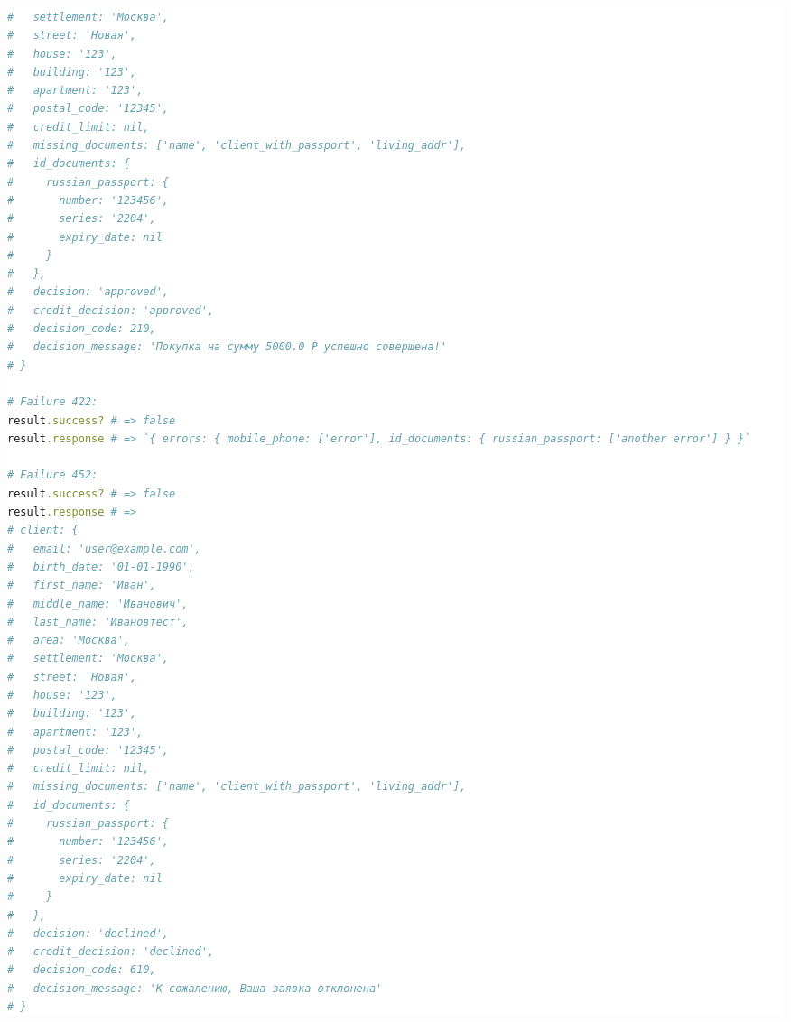 ```ruby
#   settlement: 'Москва',
#   street: 'Новая',
#   house: '123',
#   building: '123',
#   apartment: '123',
#   postal_code: '12345',
#   credit_limit: nil,
#   missing_documents: ['name', 'client_with_passport', 'living_addr'],
#   id_documents: {
#     russian_passport: {
#       number: '123456',
#       series: '2204',
#       expiry_date: nil
#     }
#   },
#   decision: 'approved',
#   credit_decision: 'approved',
#   decision_code: 210,
#   decision_message: 'Покупка на сумму 5000.0 ₽ успешно совершена!'
# }

# Failure 422:
result.success? # => false
result.response # => `{ errors: { mobile_phone: ['error'], id_documents: { russian_passport: ['another error'] } }`

# Failure 452:
result.success? # => false
result.response # =>
# client: {
#   email: 'user@example.com',
#   birth_date: '01-01-1990',
#   first_name: 'Иван',
#   middle_name: 'Иванович',
#   last_name: 'Ивановтест',
#   area: 'Москва',
#   settlement: 'Москва',
#   street: 'Новая',
#   house: '123',
#   building: '123',
#   apartment: '123',
#   postal_code: '12345',
#   credit_limit: nil,
#   missing_documents: ['name', 'client_with_passport', 'living_addr'],
#   id_documents: {
#     russian_passport: {
#       number: '123456',
#       series: '2204',
#       expiry_date: nil
#     }
#   },
#   decision: 'declined',
#   credit_decision: 'declined',
#   decision_code: 610,
#   decision_message: 'К сожалению, Ваша заявка отклонена'
# }
```
